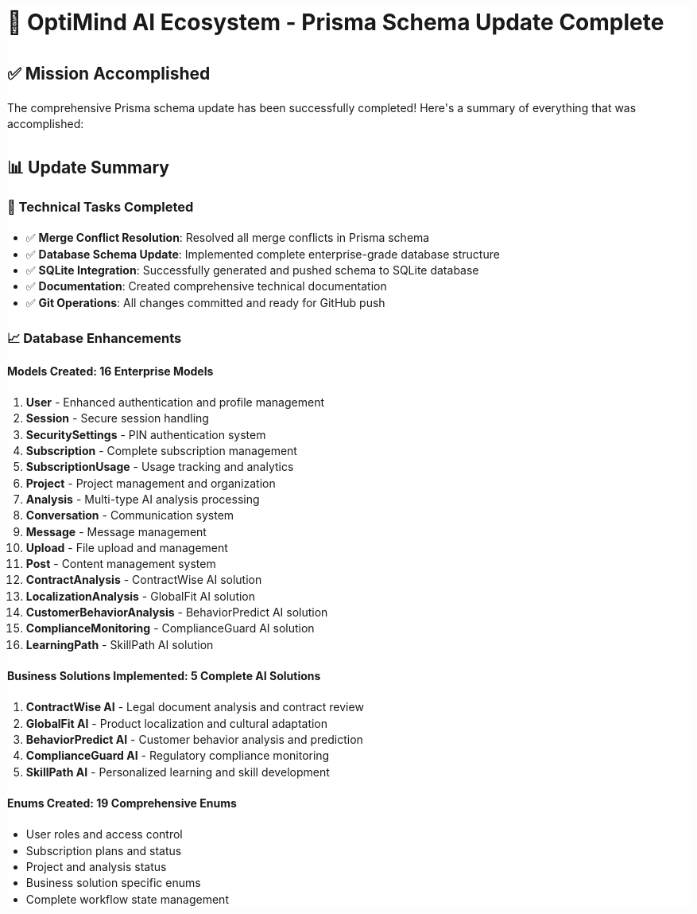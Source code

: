 # 🎉 OptiMind AI Ecosystem - Prisma Schema Update Complete

## ✅ **Mission Accomplished**

The comprehensive Prisma schema update has been successfully completed! Here's a summary of everything that was accomplished:

## 📊 **Update Summary**

### **🔧 Technical Tasks Completed**
- ✅ **Merge Conflict Resolution**: Resolved all merge conflicts in Prisma schema
- ✅ **Database Schema Update**: Implemented complete enterprise-grade database structure
- ✅ **SQLite Integration**: Successfully generated and pushed schema to SQLite database
- ✅ **Documentation**: Created comprehensive technical documentation
- ✅ **Git Operations**: All changes committed and ready for GitHub push

### **📈 Database Enhancements**

#### **Models Created**: 16 Enterprise Models
1. **User** - Enhanced authentication and profile management
2. **Session** - Secure session handling
3. **SecuritySettings** - PIN authentication system
4. **Subscription** - Complete subscription management
5. **SubscriptionUsage** - Usage tracking and analytics
6. **Project** - Project management and organization
7. **Analysis** - Multi-type AI analysis processing
8. **Conversation** - Communication system
9. **Message** - Message management
10. **Upload** - File upload and management
11. **Post** - Content management system
12. **ContractAnalysis** - ContractWise AI solution
13. **LocalizationAnalysis** - GlobalFit AI solution
14. **CustomerBehaviorAnalysis** - BehaviorPredict AI solution
15. **ComplianceMonitoring** - ComplianceGuard AI solution
16. **LearningPath** - SkillPath AI solution

#### **Business Solutions Implemented**: 5 Complete AI Solutions
1. **ContractWise AI** - Legal document analysis and contract review
2. **GlobalFit AI** - Product localization and cultural adaptation
3. **BehaviorPredict AI** - Customer behavior analysis and prediction
4. **ComplianceGuard AI** - Regulatory compliance monitoring
5. **SkillPath AI** - Personalized learning and skill development

#### **Enums Created**: 19 Comprehensive Enums
- User roles and access control
- Subscription plans and status
- Project and analysis status
- Business solution specific enums
- Complete workflow state management
